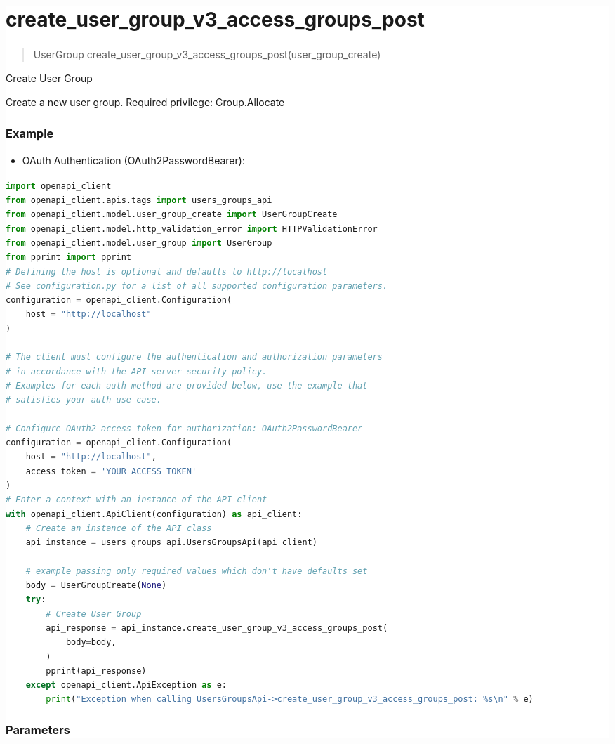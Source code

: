 # **create_user_group_v3_access_groups_post**
<a name="create_user_group_v3_access_groups_post"></a>
> UserGroup create_user_group_v3_access_groups_post(user_group_create)

Create User Group

Create a new user group.  Required privilege: Group.Allocate

### Example

* OAuth Authentication (OAuth2PasswordBearer):
```python
import openapi_client
from openapi_client.apis.tags import users_groups_api
from openapi_client.model.user_group_create import UserGroupCreate
from openapi_client.model.http_validation_error import HTTPValidationError
from openapi_client.model.user_group import UserGroup
from pprint import pprint
# Defining the host is optional and defaults to http://localhost
# See configuration.py for a list of all supported configuration parameters.
configuration = openapi_client.Configuration(
    host = "http://localhost"
)

# The client must configure the authentication and authorization parameters
# in accordance with the API server security policy.
# Examples for each auth method are provided below, use the example that
# satisfies your auth use case.

# Configure OAuth2 access token for authorization: OAuth2PasswordBearer
configuration = openapi_client.Configuration(
    host = "http://localhost",
    access_token = 'YOUR_ACCESS_TOKEN'
)
# Enter a context with an instance of the API client
with openapi_client.ApiClient(configuration) as api_client:
    # Create an instance of the API class
    api_instance = users_groups_api.UsersGroupsApi(api_client)

    # example passing only required values which don't have defaults set
    body = UserGroupCreate(None)
    try:
        # Create User Group
        api_response = api_instance.create_user_group_v3_access_groups_post(
            body=body,
        )
        pprint(api_response)
    except openapi_client.ApiException as e:
        print("Exception when calling UsersGroupsApi->create_user_group_v3_access_groups_post: %s\n" % e)
```
### Parameters
